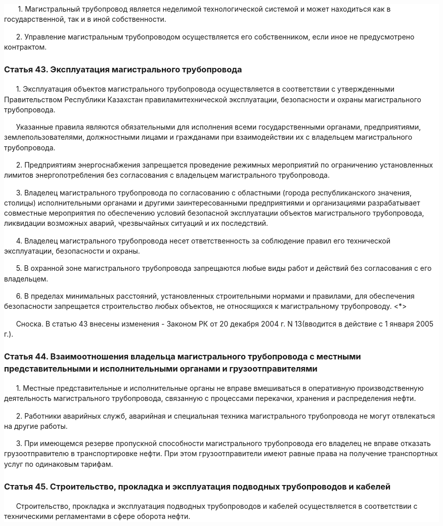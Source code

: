        1. Магистральный трубопровод является неделимой технологической системой и может находиться как в государственной, так и в иной собственности.

      2. Управление магистральным трубопроводом осуществляется его собственником, если иное не предусмотрено контрактом.

### Статья 43. Эксплуатация магистрального трубопровода

      1. Эксплуатация объектов магистрального трубопровода осуществляется в соответствии с утвержденными Правительством Республики Казахстан правиламитехнической эксплуатации, безопасности и охраны магистрального трубопровода.

      Указанные правила являются обязательными для исполнения всеми государственными органами, предприятиями, землепользователями, должностными лицами и гражданами при взаимодействии их с владельцем магистрального трубопровода.

      2. Предприятиям энергоснабжения запрещается проведение режимных мероприятий по ограничению установленных лимитов энергопотребления без согласования с владельцем магистрального трубопровода.

      3. Владелец магистрального трубопровода по согласованию с областными (города республиканского значения, столицы) исполнительными органами и другими заинтересованными предприятиями и организациями разрабатывает совместные мероприятия по обеспечению условий безопасной эксплуатации объектов магистрального трубопровода, ликвидации возможных аварий, чрезвычайных ситуаций и их последствий.

      4. Владелец магистрального трубопровода несет ответственность за соблюдение правил его технической эксплуатации, безопасности и охраны.

      5. В охранной зоне магистрального трубопровода запрещаются любые виды работ и действий без согласования с его владельцем.

      6. В пределах минимальных расстояний, установленных строительными нормами и правилами, для обеспечения безопасности запрещается строительство любых объектов, не относящихся к магистральному трубопроводу. <*>

      Сноска. В статью 43 внесены изменения - Законом РК от 20 декабря 2004 г. N 13(вводится в действие с 1 января 2005 г.).

### Статья 44. Взаимоотношения владельца магистрального трубопровода с местными представительными и исполнительными органами и грузоотправителями

      1. Местные представительные и исполнительные органы не вправе вмешиваться в оперативную производственную деятельность магистрального трубопровода, связанную с процессами перекачки, хранения и распределения нефти.

      2. Работники аварийных служб, аварийная и специальная техника магистрального трубопровода не могут отвлекаться на другие работы.

      3. При имеющемся резерве пропускной способности магистрального трубопровода его владелец не вправе отказать грузоотправителю в транспортировке нефти. При этом грузоотправители имеют равные права на получение транспортных услуг по одинаковым тарифам.

### Статья 45. Строительство, прокладка и эксплуатация подводных трубопроводов и кабелей

      Строительство, прокладка и эксплуатация подводных трубопроводов и кабелей осуществляется в соответствии с техническими регламентами в сфере оборота нефти.
